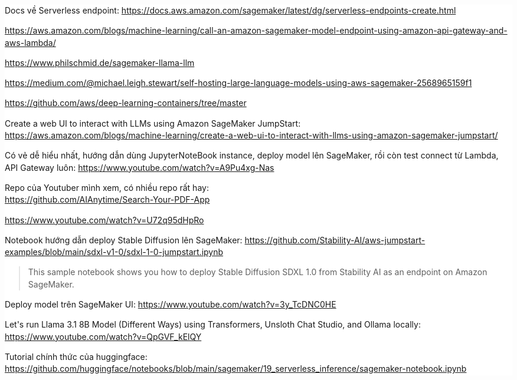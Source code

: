 Docs về Serverless endpoint: https://docs.aws.amazon.com/sagemaker/latest/dg/serverless-endpoints-create.html

https://aws.amazon.com/blogs/machine-learning/call-an-amazon-sagemaker-model-endpoint-using-amazon-api-gateway-and-aws-lambda/

https://www.philschmid.de/sagemaker-llama-llm

https://medium.com/@michael.leigh.stewart/self-hosting-large-language-models-using-aws-sagemaker-2568965159f1

https://github.com/aws/deep-learning-containers/tree/master

Create a web UI to interact with LLMs using Amazon SageMaker JumpStart:  
https://aws.amazon.com/blogs/machine-learning/create-a-web-ui-to-interact-with-llms-using-amazon-sagemaker-jumpstart/

Có vẻ dễ hiểu nhất, hướng dẫn dùng JupyterNoteBook instance, deploy model lên SageMaker, rồi còn test connect từ Lambda, API Gateway luôn: 
https://www.youtube.com/watch?v=A9Pu4xg-Nas

Repo của Youtuber mình xem, có nhiều repo rất hay:  
https://github.com/AIAnytime/Search-Your-PDF-App

https://www.youtube.com/watch?v=U72q95dHpRo

Notebook hướng dẫn deploy Stable Diffusion lên SageMaker: 
https://github.com/Stability-AI/aws-jumpstart-examples/blob/main/sdxl-v1-0/sdxl-1-0-jumpstart.ipynb
> This sample notebook shows you how to deploy Stable Diffusion SDXL 1.0 from Stability AI as an endpoint on Amazon SageMaker.

Deploy model trên SageMaker UI: https://www.youtube.com/watch?v=3y_TcDNC0HE

Let's run Llama 3.1 8B Model (Different Ways) using Transformers, Unsloth Chat Studio, and Ollama locally: https://www.youtube.com/watch?v=QpGVF_kElQY

Tutorial chính thức của huggingface: https://github.com/huggingface/notebooks/blob/main/sagemaker/19_serverless_inference/sagemaker-notebook.ipynb
